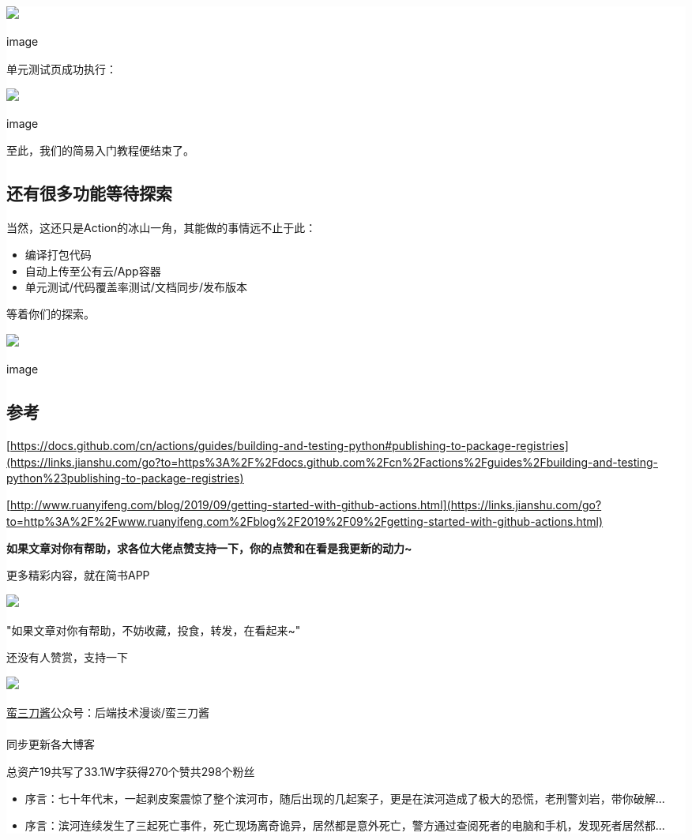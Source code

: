 ![](https://upload-images.jianshu.io/upload_images/5718317-b043514b97bbcd83.png)

image

单元测试页成功执行：

![](https://upload-images.jianshu.io/upload_images/5718317-b7113af71921f688.png)

image

至此，我们的简易入门教程便结束了。

## 还有很多功能等待探索

当然，这还只是Action的冰山一角，其能做的事情远不止于此：

-   编译打包代码
-   自动上传至公有云/App容器
-   单元测试/代码覆盖率测试/文档同步/发布版本

等着你们的探索。

![](https://upload-images.jianshu.io/upload_images/5718317-63de237cc8af419d.png)

image

## 参考

[https://docs.github.com/cn/actions/guides/building-and-testing-python#publishing-to-package-registries](https://links.jianshu.com/go?to=https%3A%2F%2Fdocs.github.com%2Fcn%2Factions%2Fguides%2Fbuilding-and-testing-python%23publishing-to-package-registries)

[http://www.ruanyifeng.com/blog/2019/09/getting-started-with-github-actions.html](https://links.jianshu.com/go?to=http%3A%2F%2Fwww.ruanyifeng.com%2Fblog%2F2019%2F09%2Fgetting-started-with-github-actions.html)

**如果文章对你有帮助，求各位大佬点赞支持一下，你的点赞和在看是我更新的动力~**

更多精彩内容，就在简书APP

![](https://upload.jianshu.io/images/js-qrc.png)

"如果文章对你有帮助，不妨收藏，投食，转发，在看起来~"

还没有人赞赏，支持一下

[![  ](https://upload.jianshu.io/users/upload_avatars/5718317/f30221ef-e592-4e44-a04d-a7fcf5bd9431.jpg?imageMogr2/auto-orient/strip|imageView2/1/w/100/h/100/format/webp)](https://www.jianshu.com/u/b5f225ca2376)

[蛮三刀酱](https://www.jianshu.com/u/b5f225ca2376 "蛮三刀酱")公众号：后端技术漫谈/蛮三刀酱<br><br>同步更新各大博客

总资产19共写了33.1W字获得270个赞共298个粉丝

-   序言：七十年代末，一起剥皮案震惊了整个滨河市，随后出现的几起案子，更是在滨河造成了极大的恐慌，老刑警刘岩，带你破解...
    
-   序言：滨河连续发生了三起死亡事件，死亡现场离奇诡异，居然都是意外死亡，警方通过查阅死者的电脑和手机，发现死者居然都...
    